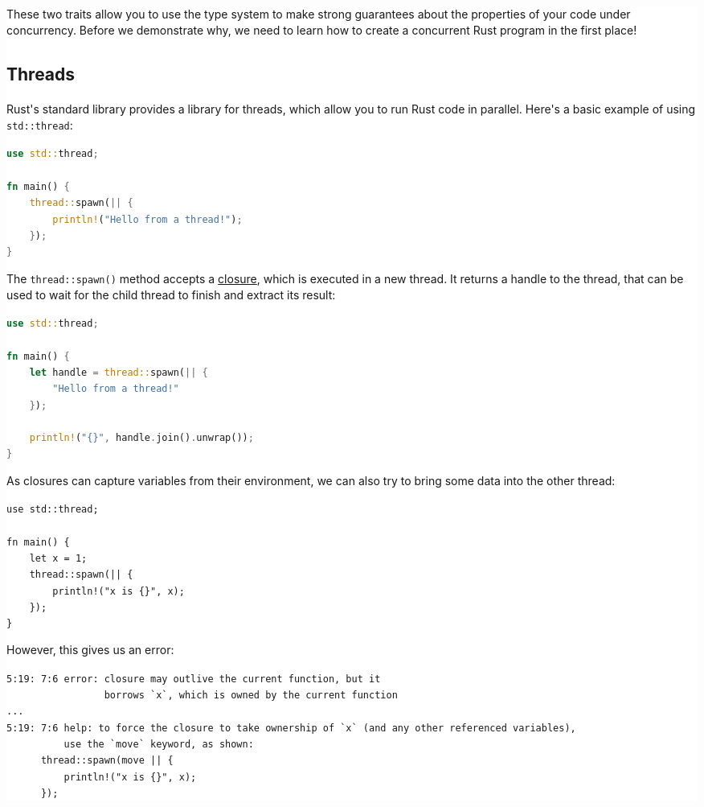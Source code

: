 These two traits allow you to use the type system to make strong guarantees
about the properties of your code under concurrency. Before we demonstrate
why, we need to learn how to create a concurrent Rust program in the first
place!

## Threads

Rust's standard library provides a library for threads, which allow you to
run Rust code in parallel. Here's a basic example of using `std::thread`:

```rust
use std::thread;

fn main() {
    thread::spawn(|| {
        println!("Hello from a thread!");
    });
}
```

The `thread::spawn()` method accepts a [closure](closures.html), which is executed in a
new thread. It returns a handle to the thread, that can be used to
wait for the child thread to finish and extract its result:

```rust
use std::thread;

fn main() {
    let handle = thread::spawn(|| {
        "Hello from a thread!"
    });

    println!("{}", handle.join().unwrap());
}
```

As closures can capture variables from their environment, we can also try to
bring some data into the other thread:

```rust,ignore
use std::thread;

fn main() {
    let x = 1;
    thread::spawn(|| {
        println!("x is {}", x);
    });
}
```

However, this gives us an error:

```text
5:19: 7:6 error: closure may outlive the current function, but it
                 borrows `x`, which is owned by the current function
...
5:19: 7:6 help: to force the closure to take ownership of `x` (and any other referenced variables),
          use the `move` keyword, as shown:
      thread::spawn(move || {
          println!("x is {}", x);
      });
```
